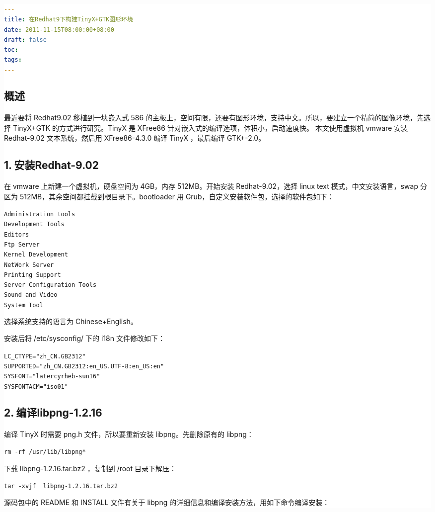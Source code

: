 ```yaml
---
title: 在Redhat9下构建TinyX+GTK图形环境
date: 2011-11-15T08:00:00+08:00
draft: false
toc:
tags:
---
```



## 概述

最近要将 Redhat9.02 移植到一块嵌入式 586 的主板上，空间有限，还要有图形环境，支持中文。所以，要建立一个精简的图像环境，先选择 TinyX+GTK 的方式进行研究。TinyX 是 XFree86 针对嵌入式的编译选项，体积小，启动速度快。
本文使用虚拟机 vmware 安装 Redhat-9.02 文本系统，然后用 XFree86-4.3.0 编译 TinyX ，最后编译 GTK+-2.0。



## 1. 安装Redhat-9.02

在 vmware 上新建一个虚拟机，硬盘空间为 4GB，内存 512MB。开始安装 Redhat-9.02，选择 linux text 模式，中文安装语言，swap 分区为 512MB，其余空间都挂载到根目录下。bootloader 用 Grub，自定义安装软件包，选择的软件包如下：

	Administration tools
	Development Tools
	Editors
	Ftp Server
	Kernel Development
	NetWork Server
	Printing Support
	Server Configuration Tools
	Sound and Video
	System Tool

选择系统支持的语言为 Chinese+English。

安装后将 /etc/sysconfig/ 下的 i18n 文件修改如下：

	LC_CTYPE="zh_CN.GB2312"
	SUPPORTED="zh_CN.GB2312:en_US.UTF-8:en_US:en"
	SYSFONT="latercyrheb-sun16"
	SYSFONTACM="iso01"

## 2. 编译libpng-1.2.16

编译 TinyX 时需要 png.h 文件，所以要重新安装 libpng。先删除原有的 libpng：

	rm -rf /usr/lib/libpng*

下载 libpng-1.2.16.tar.bz2 ，复制到 /root 目录下解压：

	tar -xvjf  libpng-1.2.16.tar.bz2

源码包中的 README 和 INSTALL 文件有关于 libpng 的详细信息和编译安装方法，用如下命令编译安装：
